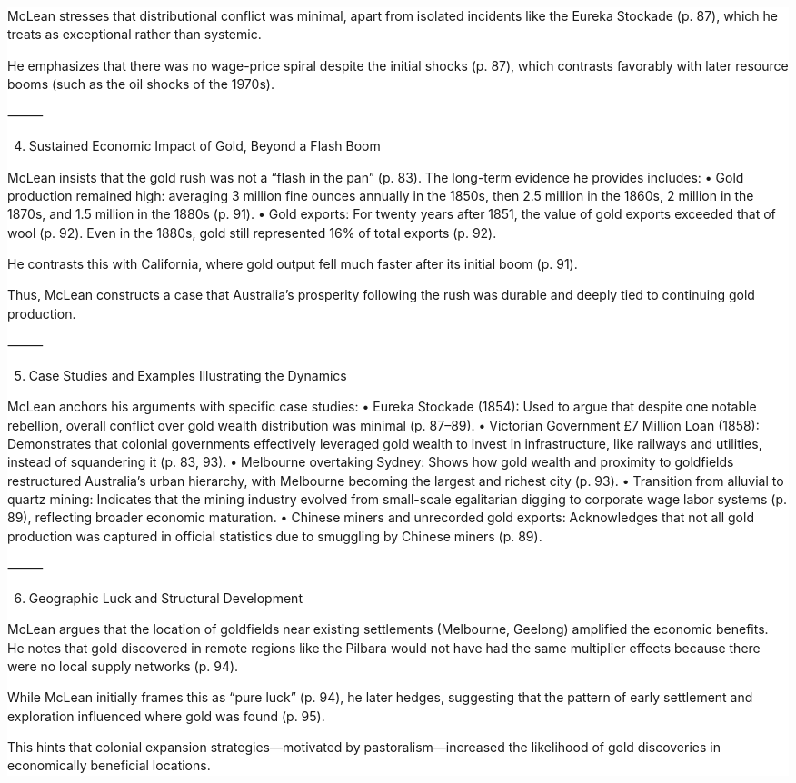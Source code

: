 McLean stresses that distributional conflict was minimal, apart from isolated incidents like the Eureka Stockade (p. 87), which he treats as exceptional rather than systemic.

He emphasizes that there was no wage-price spiral despite the initial shocks (p. 87), which contrasts favorably with later resource booms (such as the oil shocks of the 1970s).

⸻

4. Sustained Economic Impact of Gold, Beyond a Flash Boom

McLean insists that the gold rush was not a “flash in the pan” (p. 83). The long-term evidence he provides includes:
	•	Gold production remained high: averaging 3 million fine ounces annually in the 1850s, then 2.5 million in the 1860s, 2 million in the 1870s, and 1.5 million in the 1880s (p. 91).
	•	Gold exports: For twenty years after 1851, the value of gold exports exceeded that of wool (p. 92). Even in the 1880s, gold still represented 16% of total exports (p. 92).

He contrasts this with California, where gold output fell much faster after its initial boom (p. 91).

Thus, McLean constructs a case that Australia’s prosperity following the rush was durable and deeply tied to continuing gold production.

⸻

5. Case Studies and Examples Illustrating the Dynamics

McLean anchors his arguments with specific case studies:
	•	Eureka Stockade (1854):
Used to argue that despite one notable rebellion, overall conflict over gold wealth distribution was minimal (p. 87–89).
	•	Victorian Government £7 Million Loan (1858):
Demonstrates that colonial governments effectively leveraged gold wealth to invest in infrastructure, like railways and utilities, instead of squandering it (p. 83, 93).
	•	Melbourne overtaking Sydney:
Shows how gold wealth and proximity to goldfields restructured Australia’s urban hierarchy, with Melbourne becoming the largest and richest city (p. 93).
	•	Transition from alluvial to quartz mining:
Indicates that the mining industry evolved from small-scale egalitarian digging to corporate wage labor systems (p. 89), reflecting broader economic maturation.
	•	Chinese miners and unrecorded gold exports:
Acknowledges that not all gold production was captured in official statistics due to smuggling by Chinese miners (p. 89).

⸻

6. Geographic Luck and Structural Development

McLean argues that the location of goldfields near existing settlements (Melbourne, Geelong) amplified the economic benefits. He notes that gold discovered in remote regions like the Pilbara would not have had the same multiplier effects because there were no local supply networks (p. 94).

While McLean initially frames this as “pure luck” (p. 94), he later hedges, suggesting that the pattern of early settlement and exploration influenced where gold was found (p. 95).

This hints that colonial expansion strategies—motivated by pastoralism—increased the likelihood of gold discoveries in economically beneficial locations.
